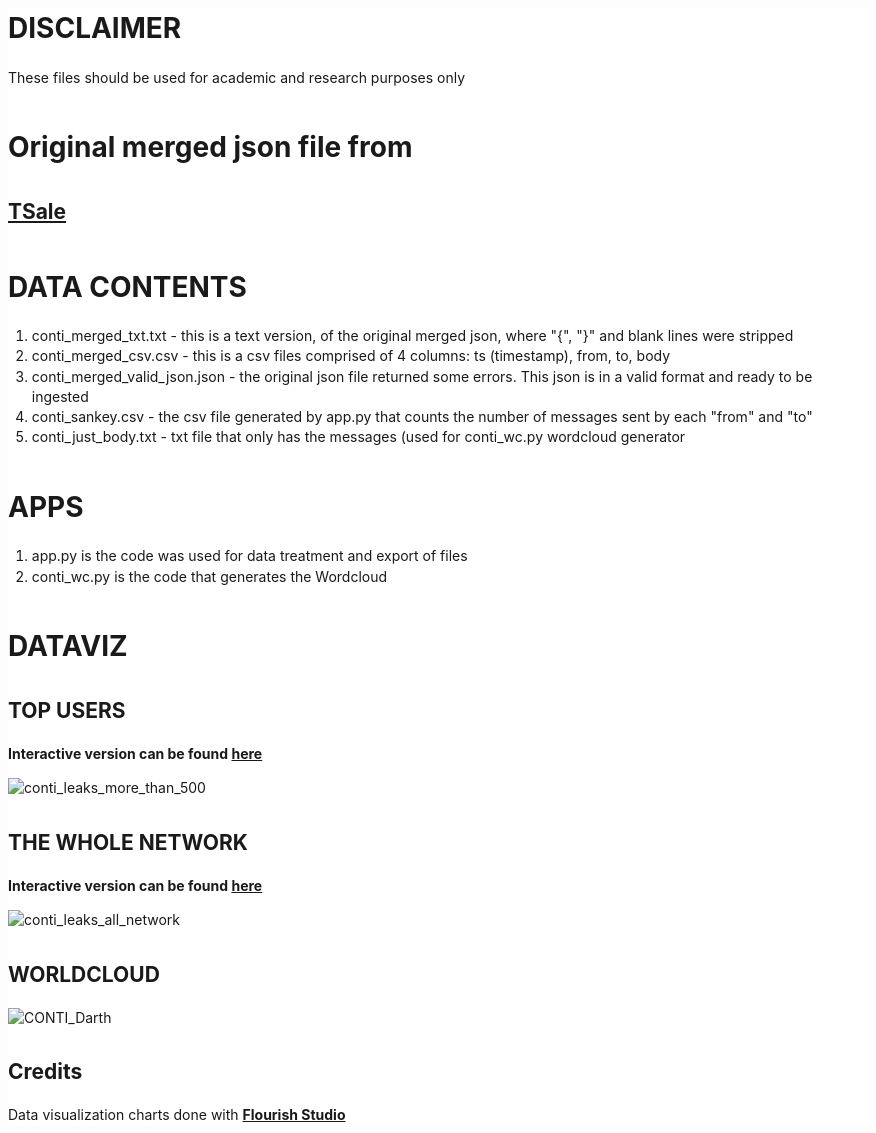 # DISCLAIMER 
These files should be used for academic and research purposes only

# Original merged json file from 
## [**TSale**](https://github.com/tsale)

# DATA CONTENTS

1. conti_merged_txt.txt - this is a text version, of the original merged json, where "{", "}" and blank lines were stripped
2. conti_merged_csv.csv - this is a csv files comprised of 4 columns: ts (timestamp), from, to, body 
3. conti_merged_valid_json.json - the original json file returned some errors. This json is in a valid format and ready to be ingested 
4. conti_sankey.csv - the csv file generated by app.py that counts the number of messages sent by each "from" and "to"
5. conti_just_body.txt - txt file that only has the messages (used for conti_wc.py wordcloud generator

# APPS

1. app.py is the code was used for data treatment and export of files 
2. conti_wc.py is the code that generates the Wordcloud


# DATAVIZ 

## TOP USERS 

**Interactive version can be found [here](https://public.flourish.studio/visualisation/8835487/)**

<img width="1758" alt="conti_leaks_more_than_500" src="https://user-images.githubusercontent.com/34355337/156149654-49db5bd1-b1b2-424e-af9f-ef74f47ad373.png">

## THE WHOLE NETWORK

**Interactive version can be found [here](https://public.flourish.studio/visualisation/8835281/)**


<img width="1758" alt="conti_leaks_all_network" src="https://user-images.githubusercontent.com/34355337/156150168-9b93d02d-3ac2-4065-9e9a-f609891021b7.png">

## WORLDCLOUD

![CONTI_Darth](https://user-images.githubusercontent.com/34355337/156174227-db96eb3b-39a8-4ce5-bad6-d50f062d358a.png)


## Credits

Data visualization charts done with [**Flourish Studio**](https://flourish.studio/)


